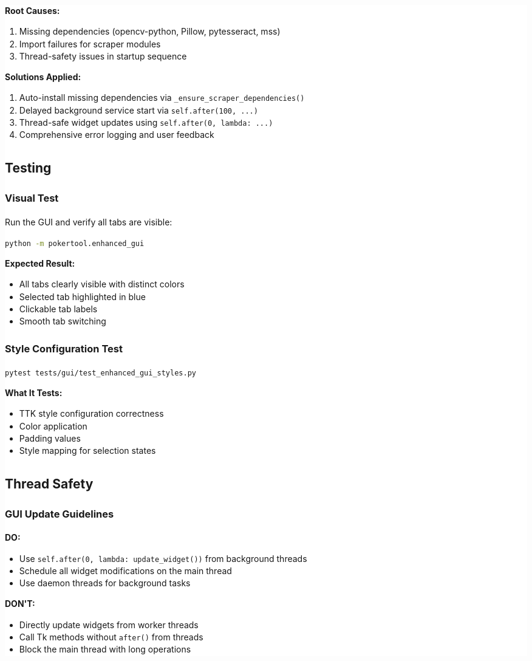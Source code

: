 **Root Causes:**

1. Missing dependencies (opencv-python, Pillow, pytesseract, mss)
2. Import failures for scraper modules
3. Thread-safety issues in startup sequence

**Solutions Applied:**

1. Auto-install missing dependencies via `_ensure_scraper_dependencies()`
2. Delayed background service start via `self.after(100, ...)`
3. Thread-safe widget updates using `self.after(0, lambda: ...)`
4. Comprehensive error logging and user feedback

## Testing

### Visual Test
Run the GUI and verify all tabs are visible:
```bash
python -m pokertool.enhanced_gui
```

**Expected Result:**

- All tabs clearly visible with distinct colors
- Selected tab highlighted in blue
- Clickable tab labels
- Smooth tab switching

### Style Configuration Test
```bash
pytest tests/gui/test_enhanced_gui_styles.py
```

**What It Tests:**

- TTK style configuration correctness
- Color application
- Padding values
- Style mapping for selection states

## Thread Safety

### GUI Update Guidelines

**DO:**

- Use `self.after(0, lambda: update_widget())` from background threads
- Schedule all widget modifications on the main thread
- Use daemon threads for background tasks

**DON'T:**

- Directly update widgets from worker threads
- Call Tk methods without `after()` from threads
- Block the main thread with long operations
